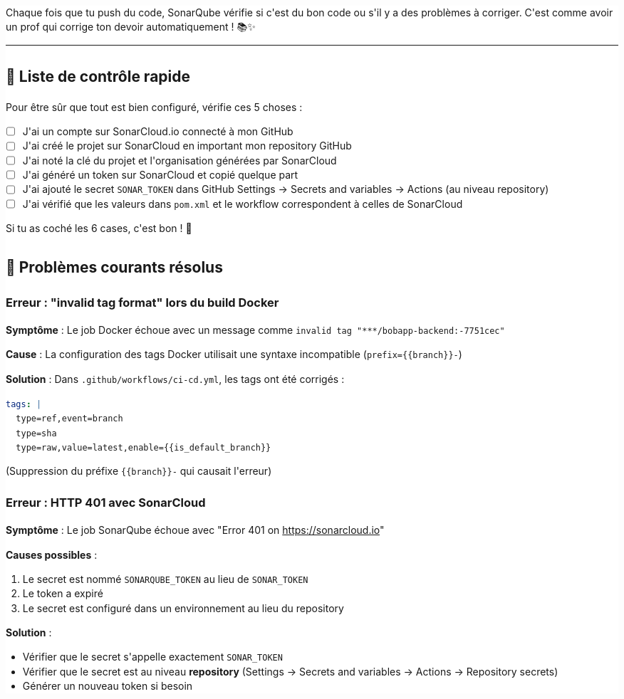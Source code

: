 Chaque fois que tu push du code, SonarQube vérifie si c'est du bon code ou s'il y a des problèmes à corriger. C'est comme avoir un prof qui corrige ton devoir automatiquement ! 📚✨

---

## 📝 Liste de contrôle rapide

Pour être sûr que tout est bien configuré, vérifie ces 5 choses :

- [ ] J'ai un compte sur SonarCloud.io connecté à mon GitHub
- [ ] J'ai créé le projet sur SonarCloud en important mon repository GitHub
- [ ] J'ai noté la clé du projet et l'organisation générées par SonarCloud
- [ ] J'ai généré un token sur SonarCloud et copié quelque part
- [ ] J'ai ajouté le secret `SONAR_TOKEN` dans GitHub Settings → Secrets and variables → Actions (au niveau repository)
- [ ] J'ai vérifié que les valeurs dans `pom.xml` et le workflow correspondent à celles de SonarCloud

Si tu as coché les 6 cases, c'est bon ! 🎉

## 🐛 Problèmes courants résolus

### Erreur : "invalid tag format" lors du build Docker
**Symptôme** : Le job Docker échoue avec un message comme `invalid tag "***/bobapp-backend:-7751cec"`

**Cause** : La configuration des tags Docker utilisait une syntaxe incompatible (`prefix={{branch}}-`)

**Solution** : Dans `.github/workflows/ci-cd.yml`, les tags ont été corrigés :
```yaml
tags: |
  type=ref,event=branch
  type=sha
  type=raw,value=latest,enable={{is_default_branch}}
```
(Suppression du préfixe `{{branch}}-` qui causait l'erreur)

### Erreur : HTTP 401 avec SonarCloud
**Symptôme** : Le job SonarQube échoue avec "Error 401 on https://sonarcloud.io"

**Causes possibles** :
1. Le secret est nommé `SONARQUBE_TOKEN` au lieu de `SONAR_TOKEN`
2. Le token a expiré
3. Le secret est configuré dans un environnement au lieu du repository

**Solution** :
- Vérifier que le secret s'appelle exactement `SONAR_TOKEN`
- Vérifier que le secret est au niveau **repository** (Settings → Secrets and variables → Actions → Repository secrets)
- Générer un nouveau token si besoin
